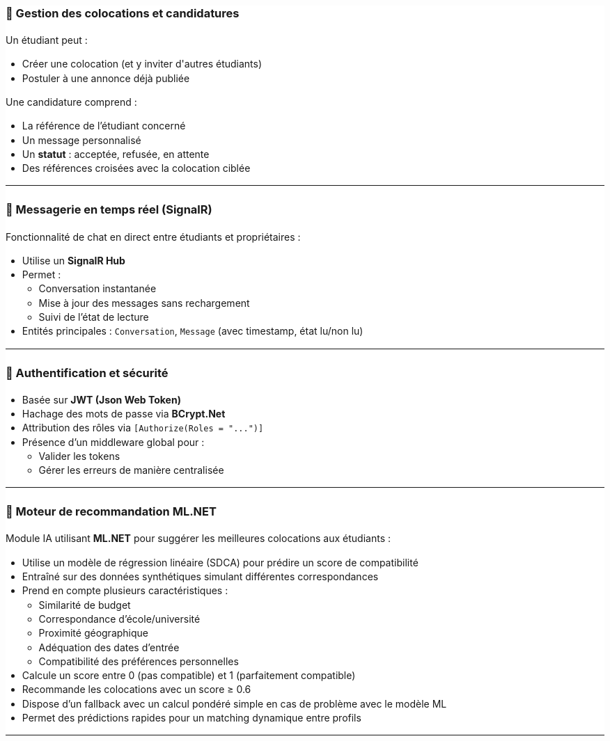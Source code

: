 ### 👫 Gestion des colocations et candidatures

Un étudiant peut :
- Créer une colocation (et y inviter d'autres étudiants)
- Postuler à une annonce déjà publiée

Une candidature comprend :
- La référence de l’étudiant concerné
- Un message personnalisé
- Un **statut** : acceptée, refusée, en attente
- Des références croisées avec la colocation ciblée

---

### 💬 Messagerie en temps réel (SignalR)

Fonctionnalité de chat en direct entre étudiants et propriétaires :

- Utilise un **SignalR Hub**
- Permet :
  - Conversation instantanée
  - Mise à jour des messages sans rechargement
  - Suivi de l’état de lecture
- Entités principales : `Conversation`, `Message` (avec timestamp, état lu/non lu)

---

### 🔐 Authentification et sécurité

- Basée sur **JWT (Json Web Token)**
- Hachage des mots de passe via **BCrypt.Net**
- Attribution des rôles via `[Authorize(Roles = "...")]`
- Présence d’un middleware global pour :
  - Valider les tokens
  - Gérer les erreurs de manière centralisée
---
### 🧠 Moteur de recommandation ML.NET

Module IA utilisant **ML.NET** pour suggérer les meilleures colocations aux étudiants :

- Utilise un modèle de régression linéaire (SDCA) pour prédire un score de compatibilité  
- Entraîné sur des données synthétiques simulant différentes correspondances  
- Prend en compte plusieurs caractéristiques :  
  - Similarité de budget  
  - Correspondance d’école/université  
  - Proximité géographique  
  - Adéquation des dates d’entrée  
  - Compatibilité des préférences personnelles  
- Calcule un score entre 0 (pas compatible) et 1 (parfaitement compatible)  
- Recommande les colocations avec un score ≥ 0.6  
- Dispose d’un fallback avec un calcul pondéré simple en cas de problème avec le modèle ML  
- Permet des prédictions rapides pour un matching dynamique entre profils

---